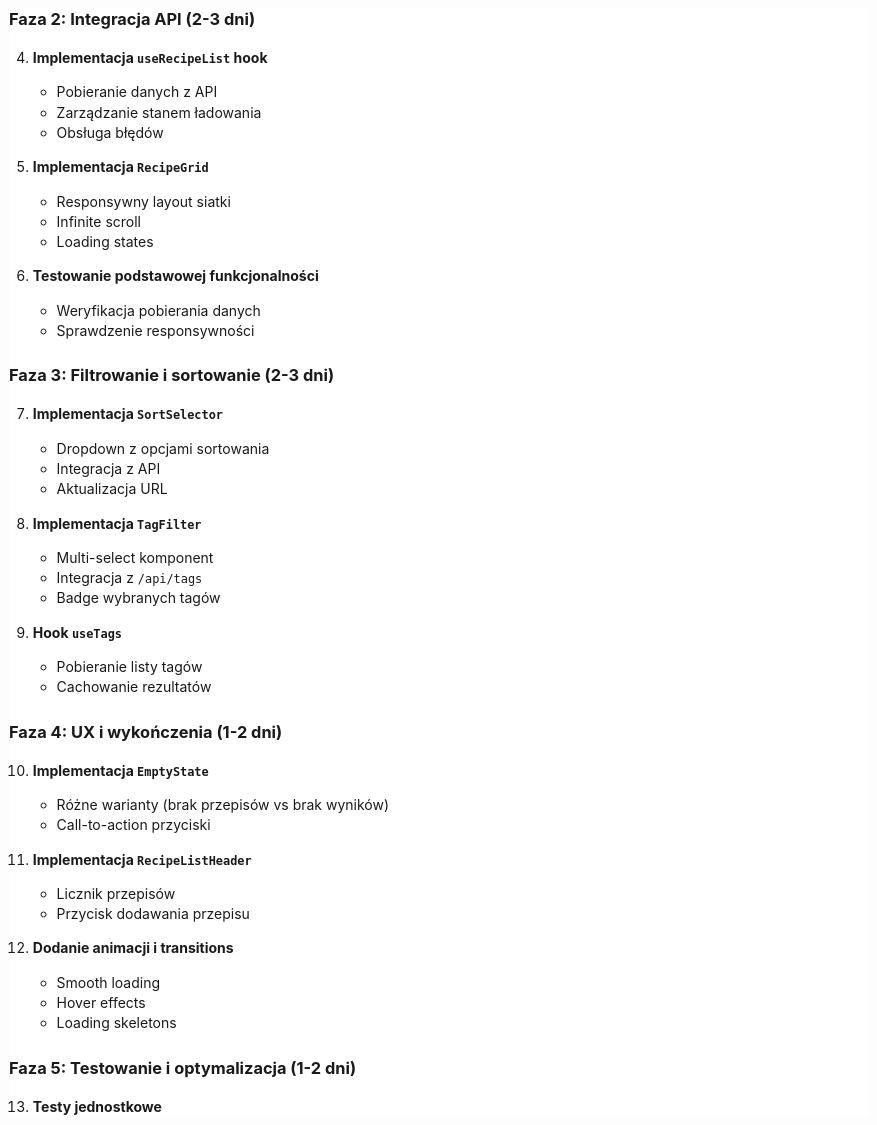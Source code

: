 ### Faza 2: Integracja API (2-3 dni)

4. **Implementacja `useRecipeList` hook**

   - Pobieranie danych z API
   - Zarządzanie stanem ładowania
   - Obsługa błędów

5. **Implementacja `RecipeGrid`**

   - Responsywny layout siatki
   - Infinite scroll
   - Loading states

6. **Testowanie podstawowej funkcjonalności**
   - Weryfikacja pobierania danych
   - Sprawdzenie responsywności

### Faza 3: Filtrowanie i sortowanie (2-3 dni)

7. **Implementacja `SortSelector`**

   - Dropdown z opcjami sortowania
   - Integracja z API
   - Aktualizacja URL

8. **Implementacja `TagFilter`**

   - Multi-select komponent
   - Integracja z `/api/tags`
   - Badge wybranych tagów

9. **Hook `useTags`**
   - Pobieranie listy tagów
   - Cachowanie rezultatów

### Faza 4: UX i wykończenia (1-2 dni)

10. **Implementacja `EmptyState`**

    - Różne warianty (brak przepisów vs brak wyników)
    - Call-to-action przyciski

11. **Implementacja `RecipeListHeader`**

    - Licznik przepisów
    - Przycisk dodawania przepisu

12. **Dodanie animacji i transitions**
    - Smooth loading
    - Hover effects
    - Loading skeletons

### Faza 5: Testowanie i optymalizacja (1-2 dni)

13. **Testy jednostkowe**
